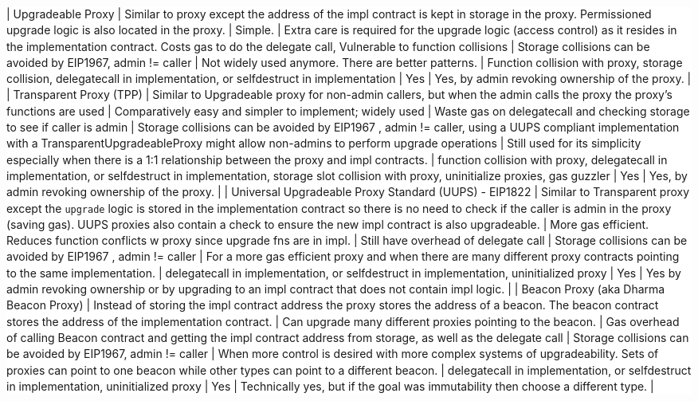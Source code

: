 | Upgradeable Proxy                                     | Similar to proxy except the address of the impl contract is kept in storage in the proxy. Permissioned upgrade logic is also located in the proxy.                                                                                                                                                                                                                                           | Simple.                                                                                                                   | Extra care is required for the upgrade logic (access control) as it resides in the implementation contract. Costs gas to do the delegate call, Vulnerable to function collisions | Storage collisions can be avoided by EIP1967, admin != caller                                                                                                                                 | Not widely used anymore. There are better patterns.                                                                                                                               | Function collision with proxy, storage collision, delegatecall in implementation, or selfdestruct in implementation                                                    | Yes          | Yes, by admin revoking ownership of the proxy.                                                        |
| Transparent Proxy (TPP)                               | Similar to Upgradeable proxy for non-admin callers, but when the admin calls the proxy the proxy’s functions are used                                                                                                                                                                                                                                                                        | Comparatively easy and simpler to implement; widely used                                                                  | Waste gas on delegatecall and checking storage to see if caller is admin                                                                                                         | Storage collisions can be avoided by EIP1967 , admin != caller, using a UUPS compliant implementation with a TransparentUpgradeableProxy might allow non-admins to perform upgrade operations | Still used for its simplicity especially when there is a 1:1 relationship between the proxy and impl contracts.                                                                   | function collision with proxy, delegatecall in implementation, or selfdestruct in implementation, storage slot collision with proxy, uninitialize proxies, gas guzzler | Yes          | Yes, by admin revoking ownership of the proxy.                                                        |
| Universal Upgradeable Proxy Standard (UUPS) - EIP1822 | Similar to Transparent proxy except the `upgrade` logic is stored in the implementation contract so there is no need to check if the caller is admin in the proxy (saving gas). UUPS proxies also contain a check to ensure the new impl contract is also upgradeable.                                                                                                                       | More gas efficient. Reduces function conflicts w proxy since upgrade fns are in impl.                                     | Still have overhead of delegate call                                                                                                                                             | Storage collisions can be avoided by EIP1967 , admin != caller                                                                                                                                | For a more gas efficient proxy and when there are many different proxy contracts pointing to the same implementation.                                                             | delegatecall in implementation, or selfdestruct in implementation, uninitialized proxy                                                                                 | Yes          | Yes by admin revoking ownership or by upgrading to an impl contract that does not contain impl logic. |
| Beacon Proxy (aka Dharma Beacon Proxy)                | Instead of storing the impl contract address the proxy stores the address of a beacon. The beacon contract stores the address of the implementation contract.                                                                                                                                                                                                                                | Can upgrade many different proxies pointing to the beacon.                                                                | Gas overhead of calling Beacon contract and getting the impl contract address from storage, as well as the delegate call                                                         | Storage collisions can be avoided by EIP1967, admin != caller                                                                                                                                 | When more control is desired with more complex systems of upgradeability. Sets of proxies can point to one beacon while other types can point to a different beacon.              | delegatecall in implementation, or selfdestruct in implementation, uninitialized proxy                                                                                 | Yes          | Technically yes, but if the goal was immutability then choose a different type.                       |